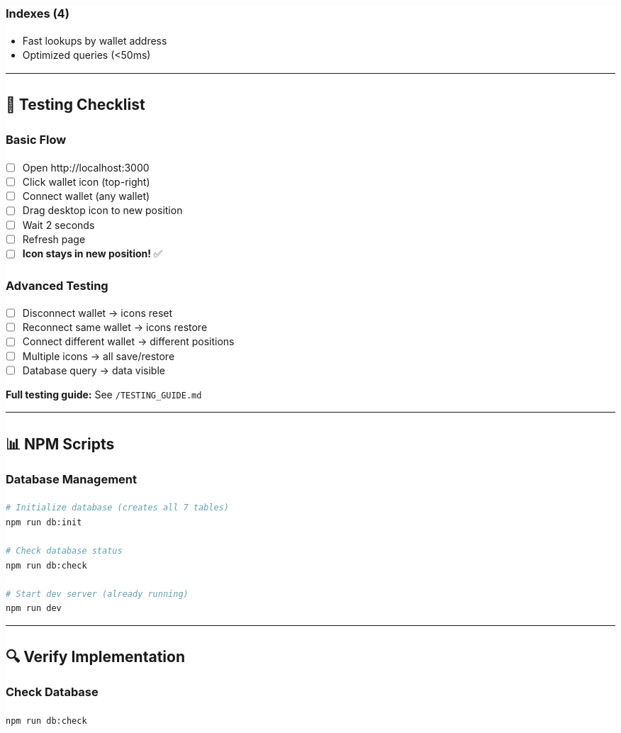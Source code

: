 ### Indexes (4)
- Fast lookups by wallet address
- Optimized queries (<50ms)

---

## 🎯 Testing Checklist

### Basic Flow
- [ ] Open http://localhost:3000
- [ ] Click wallet icon (top-right)
- [ ] Connect wallet (any wallet)
- [ ] Drag desktop icon to new position
- [ ] Wait 2 seconds
- [ ] Refresh page
- [ ] **Icon stays in new position!** ✅

### Advanced Testing
- [ ] Disconnect wallet → icons reset
- [ ] Reconnect same wallet → icons restore
- [ ] Connect different wallet → different positions
- [ ] Multiple icons → all save/restore
- [ ] Database query → data visible

**Full testing guide:** See `/TESTING_GUIDE.md`

---

## 📊 NPM Scripts

### Database Management
```bash
# Initialize database (creates all 7 tables)
npm run db:init

# Check database status
npm run db:check

# Start dev server (already running)
npm run dev
```

---

## 🔍 Verify Implementation

### Check Database
```bash
npm run db:check
```

